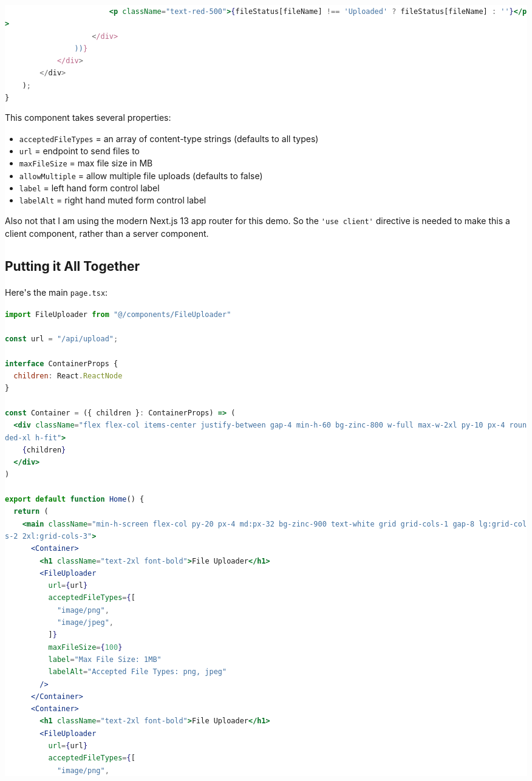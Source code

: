 ```jsx
                        <p className="text-red-500">{fileStatus[fileName] !== 'Uploaded' ? fileStatus[fileName] : ''}</p>
                    </div>
                ))}
            </div>
        </div>
    );
}
```

This component takes several properties:

- `acceptedFileTypes` = an array of content-type strings (defaults to all types)
- `url` = endpoint to send files to
- `maxFileSize` = max file size in MB
- `allowMultiple` = allow multiple file uploads (defaults to false)
- `label` = left hand form control label
- `labelAlt` = right hand muted form control label

Also not that I am using the modern Next.js 13 app router for this demo. So the `'use client'` directive is needed to make this a client component, rather than a server component.

## Putting it All Together

Here's the main `page.tsx`:

```jsx
import FileUploader from "@/components/FileUploader"

const url = "/api/upload";

interface ContainerProps {
  children: React.ReactNode
}

const Container = ({ children }: ContainerProps) => (
  <div className="flex flex-col items-center justify-between gap-4 min-h-60 bg-zinc-800 w-full max-w-2xl py-10 px-4 rounded-xl h-fit">
    {children}
  </div>
)

export default function Home() {
  return (
    <main className="min-h-screen flex-col py-20 px-4 md:px-32 bg-zinc-900 text-white grid grid-cols-1 gap-8 lg:grid-cols-2 2xl:grid-cols-3">
      <Container>
        <h1 className="text-2xl font-bold">File Uploader</h1>
        <FileUploader
          url={url}
          acceptedFileTypes={[
            "image/png",
            "image/jpeg",
          ]}
          maxFileSize={100}
          label="Max File Size: 1MB"
          labelAlt="Accepted File Types: png, jpeg"
        />
      </Container>
      <Container>
        <h1 className="text-2xl font-bold">File Uploader</h1>
        <FileUploader
          url={url}
          acceptedFileTypes={[
            "image/png",
```